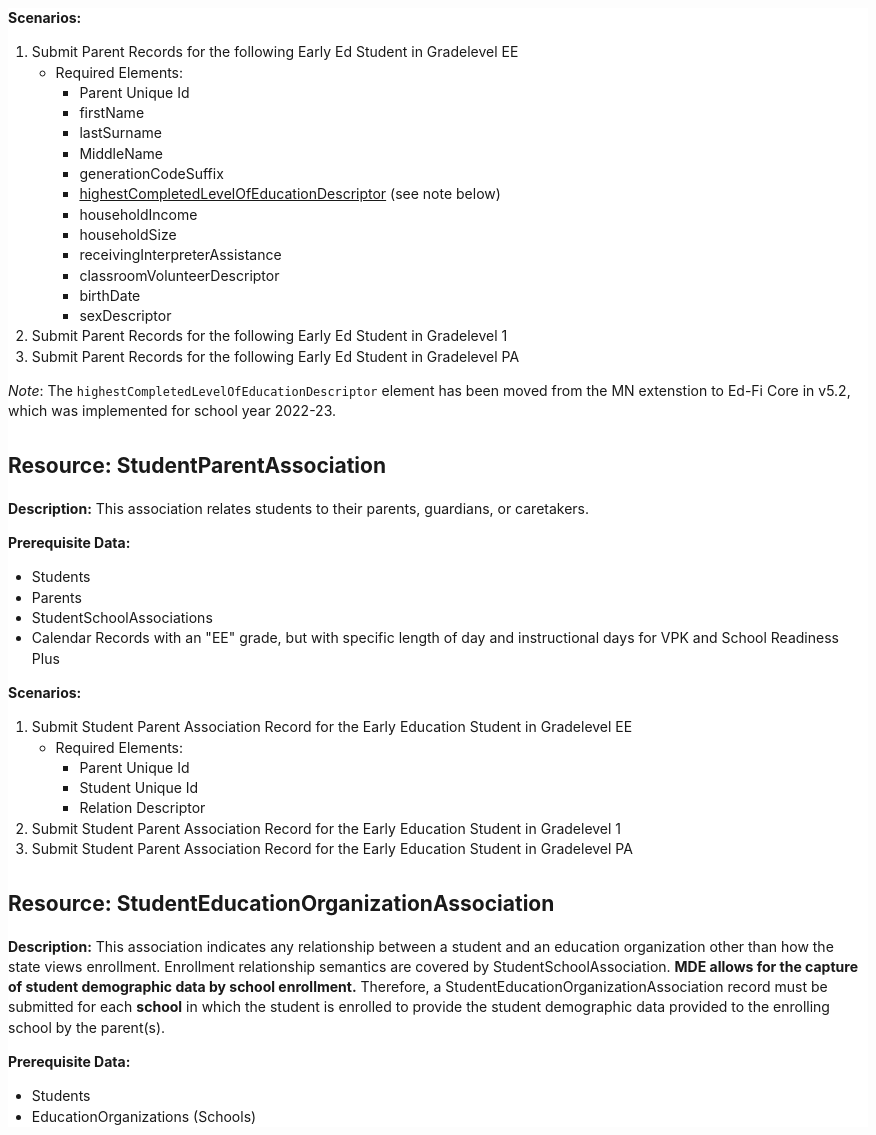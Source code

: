 **Scenarios:**
1.	Submit Parent Records for the following Early Ed Student in Gradelevel EE
    - Required Elements:
        - Parent Unique Id
        - firstName
        - lastSurname
        - MiddleName
        - generationCodeSuffix
        - [highestCompletedLevelOfEducationDescriptor](descriptors_resources.md#levelofeducationdescriptors) (see note below)
        - householdIncome
        - householdSize
        - receivingInterpreterAssistance
        - classroomVolunteerDescriptor
        - birthDate
        - sexDescriptor
2. Submit Parent Records for the following Early Ed Student in Gradelevel 1
3. Submit Parent Records for the following Early Ed Student in Gradelevel PA

_Note_: The ```highestCompletedLevelOfEducationDescriptor``` element has been moved from the MN extenstion to Ed-Fi Core in v5.2, which was implemented for school year 2022-23.

## Resource: StudentParentAssociation
**Description:**
This association relates students to their parents, guardians, or caretakers.

**Prerequisite Data:**
- Students
- Parents
- StudentSchoolAssociations
- Calendar Records with an "EE" grade, but with specific length of day and instructional days for VPK and School Readiness Plus

**Scenarios:**
1.	Submit Student Parent Association Record for the Early Education Student in Gradelevel EE
    - Required Elements:
        - Parent Unique Id
        - Student Unique Id
        - Relation Descriptor
2.	Submit Student Parent Association Record for the Early Education Student in Gradelevel 1
3.	Submit Student Parent Association Record for the Early Education Student in Gradelevel PA

## Resource: StudentEducationOrganizationAssociation
**Description:**
This association indicates any relationship between a student and an education organization other than how the state views enrollment. Enrollment relationship semantics are covered by StudentSchoolAssociation. **MDE allows for the capture of student demographic data by school enrollment.** Therefore, a StudentEducationOrganizationAssociation record must be submitted for each **school** in which the student is enrolled to provide the student demographic data provided to the enrolling school by the parent(s). 

**Prerequisite Data:**
- Students
- EducationOrganizations (Schools)

